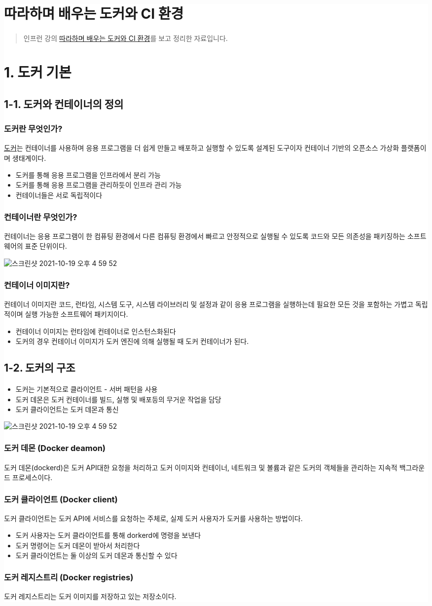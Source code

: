 # 따라하며 배우는 도커와 CI 환경
> 인프런 강의 [따라하며 배우는 도커와 CI 환경](https://www.inflearn.com/course/%EB%94%B0%EB%9D%BC%ED%95%98%EB%A9%B0-%EB%B0%B0%EC%9A%B0%EB%8A%94-%EB%8F%84%EC%BB%A4-ci/dashboard)를 보고 정리한 자료입니다.

# 1. 도커 기본
## 1-1. 도커와 컨테이너의 정의
### 도커란 무엇인가?
[도커](https://www.docker.com/resources/what-container)는 컨테이너를 사용하며 응용 프로그램을 더 쉽게 만들고 배포하고 실행할 수 있도록 설계된 도구이자 컨테이너 기반의 오픈소스 가상화 플랫폼이며 생태계이다.

- 도커를 통해 응용 프로그램을 인프라에서 분리 가능
- 도커를 통해 응용 프로그램을 관리하듯이 인프라 관리 가능
- 컨테이너들은 서로 독립적이다

### 컨테이너란 무엇인가?
컨테이너는 응용 프로그램이 한 컴퓨팅 환경에서 다른 컴퓨팅 환경에서 빠르고 안정적으로 실행될 수 있도록 코드와 모든 의존성을 패키징하는 소프트웨어의 표준 단위이다.

<img width="360" alt="스크린샷 2021-10-19 오후 4 59 52" src="https://2.bp.blogspot.com/-7WgG-2vqQXg/Wz2i-jk-yCI/AAAAAAAABbU/nhvE7oRjaL0fmAjnfKgCvmdsPWZMKOQrQCLcBGAs/s1600/run%2Bdocker%2Bcontainer.jpg">

### 컨테이너 이미지란?
컨테이너 이미지란 코드, 런타임, 시스템 도구, 시스템 라이브러리 및 설정과 같이 응용 프로그램을 실행하는데 필요한 모든 것을 포함하는 가볍고 독립적이며 실행 가능한 소프트웨어 패키지이다.

- 컨테이너 이미지는 런타임에 컨테이너로 인스턴스화된다
- 도커의 경우 컨테이너 이미지가 도커 엔진에 의해 실행될 때 도커 컨테이너가 된다.

## 1-2. 도커의 구조
- 도커는 기본적으로 클라이언트 - 서버 패턴을 사용
- 도커 데몬은 도커 컨테이너를 빌드, 실행 및 배포등의 무거운 작업을 담당
- 도커 클라이언트는 도커 데몬과 통신

<img width="700" alt="스크린샷 2021-10-19 오후 4 59 52" src="https://docs.docker.com/engine/images/architecture.svg">

### 도커 데몬 (Docker deamon)
도커 데몬(dockerd)은 도커 API대한 요청을 처리하고 도커 이미지와 컨테이너, 네트워크 및 볼륨과 같은 도커의 객체들을 관리하는 지속적 백그라운드 프로세스이다.

### 도커 클라이언트 (Docker client)
도커 클라이언트는 도커 API에 서비스를 요청하는 주체로, 실제 도커 사용자가 도커를 사용하는 방법이다.

- 도커 사용자는 도커 클라이언트를 통해 dorkerd에 명령을 보낸다
- 도커 명령어는 도커 데몬이 받아서 처리한다
- 도커 클라이언트는 둘 이상의 도커 데몬과 통신할 수 있다

### 도커 레지스트리 (Docker registries)
도커 레지스트리는 도커 이미지를 저장하고 있는 저장소이다.
